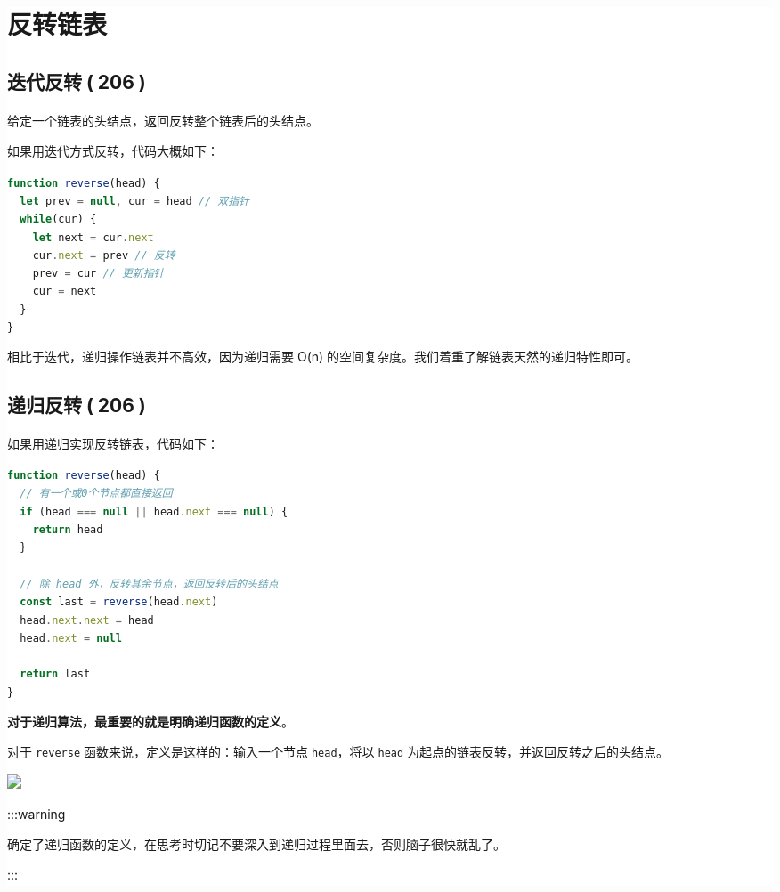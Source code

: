 # 反转链表

## 迭代反转 ( 206 )

给定一个链表的头结点，返回反转整个链表后的头结点。

如果用迭代方式反转，代码大概如下：

```javascript
function reverse(head) {
  let prev = null, cur = head // 双指针
  while(cur) {
    let next = cur.next
    cur.next = prev // 反转
    prev = cur // 更新指针
    cur = next
  }
}
```

相比于迭代，递归操作链表并不高效，因为递归需要 O(n) 的空间复杂度。我们着重了解链表天然的递归特性即可。

## 递归反转 ( 206 )

如果用递归实现反转链表，代码如下：

```javascript
function reverse(head) {
  // 有一个或0个节点都直接返回
  if (head === null || head.next === null) {
    return head
  }

  // 除 head 外，反转其余节点，返回反转后的头结点
  const last = reverse(head.next)
  head.next.next = head
  head.next = null

  return last
}
```

**对于递归算法，最重要的就是明确递归函数的定义**。

对于 `reverse` 函数来说，定义是这样的：输入一个节点 `head`，将以 `head` 为起点的链表反转，并返回反转之后的头结点。

![](https://raw.githubusercontent.com/yamsfeer/pic-bed/master/%E9%80%92%E5%BD%92%E5%8F%8D%E8%BD%AC%E9%93%BE%E8%A1%A8.svg)

:::warning

确定了递归函数的定义，在思考时切记不要深入到递归过程里面去，否则脑子很快就乱了。

:::

